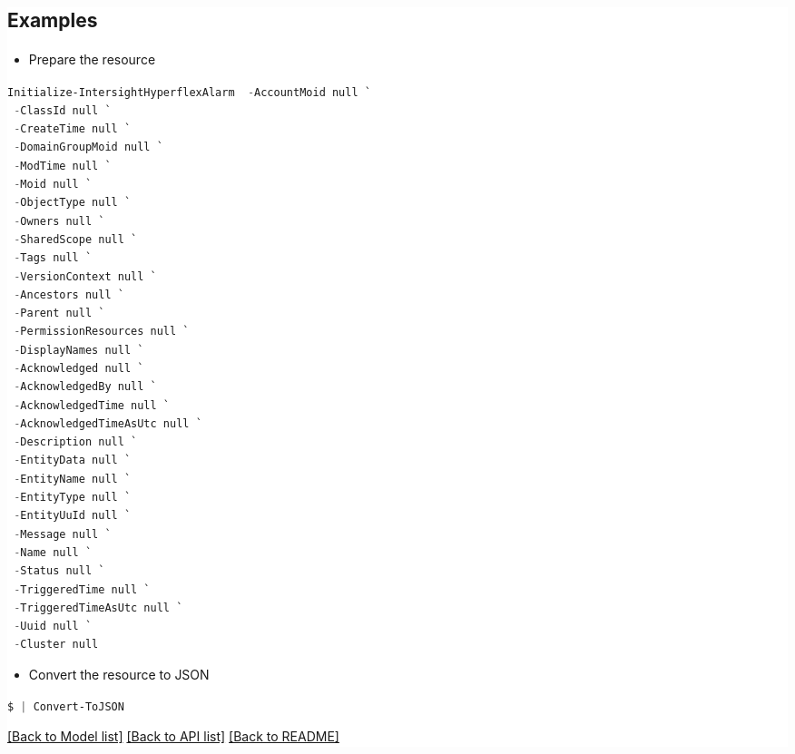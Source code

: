 ## Examples

- Prepare the resource
```powershell
Initialize-IntersightHyperflexAlarm  -AccountMoid null `
 -ClassId null `
 -CreateTime null `
 -DomainGroupMoid null `
 -ModTime null `
 -Moid null `
 -ObjectType null `
 -Owners null `
 -SharedScope null `
 -Tags null `
 -VersionContext null `
 -Ancestors null `
 -Parent null `
 -PermissionResources null `
 -DisplayNames null `
 -Acknowledged null `
 -AcknowledgedBy null `
 -AcknowledgedTime null `
 -AcknowledgedTimeAsUtc null `
 -Description null `
 -EntityData null `
 -EntityName null `
 -EntityType null `
 -EntityUuId null `
 -Message null `
 -Name null `
 -Status null `
 -TriggeredTime null `
 -TriggeredTimeAsUtc null `
 -Uuid null `
 -Cluster null
```

- Convert the resource to JSON
```powershell
$ | Convert-ToJSON
```

[[Back to Model list]](../README.md#documentation-for-models) [[Back to API list]](../README.md#documentation-for-api-endpoints) [[Back to README]](../README.md)

